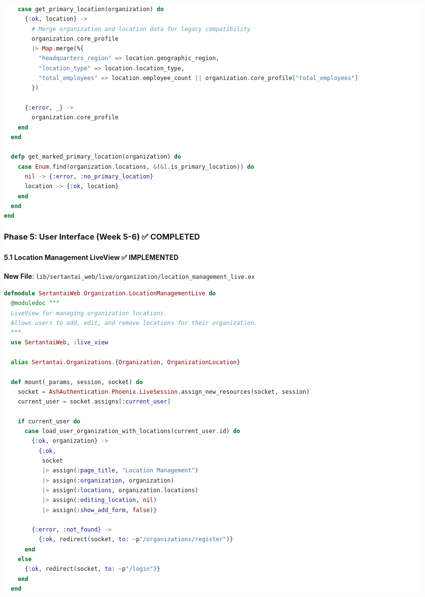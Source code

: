 ```elixir
    case get_primary_location(organization) do
      {:ok, location} ->
        # Merge organization and location data for legacy compatibility
        organization.core_profile
        |> Map.merge(%{
          "headquarters_region" => location.geographic_region,
          "location_type" => location.location_type,
          "total_employees" => location.employee_count || organization.core_profile["total_employees"]
        })
      
      {:error, _} ->
        organization.core_profile
    end
  end

  defp get_marked_primary_location(organization) do
    case Enum.find(organization.locations, &(&1.is_primary_location)) do
      nil -> {:error, :no_primary_location}
      location -> {:ok, location}
    end
  end
end
```

### Phase 5: User Interface (Week 5-6) ✅ **COMPLETED**

#### 5.1 Location Management LiveView ✅ **IMPLEMENTED**

**New File**: `lib/sertantai_web/live/organization/location_management_live.ex`

```elixir
defmodule SertantaiWeb.Organization.LocationManagementLive do
  @moduledoc """
  LiveView for managing organization locations.
  Allows users to add, edit, and remove locations for their organization.
  """
  use SertantaiWeb, :live_view
  
  alias Sertantai.Organizations.{Organization, OrganizationLocation}

  def mount(_params, session, socket) do
    socket = AshAuthentication.Phoenix.LiveSession.assign_new_resources(socket, session)
    current_user = socket.assigns[:current_user]

    if current_user do
      case load_user_organization_with_locations(current_user.id) do
        {:ok, organization} ->
          {:ok,
           socket
           |> assign(:page_title, "Location Management")
           |> assign(:organization, organization)
           |> assign(:locations, organization.locations)
           |> assign(:editing_location, nil)
           |> assign(:show_add_form, false)}

        {:error, :not_found} ->
          {:ok, redirect(socket, to: ~p"/organizations/register")}
      end
    else
      {:ok, redirect(socket, to: ~p"/login")}
    end
  end

```